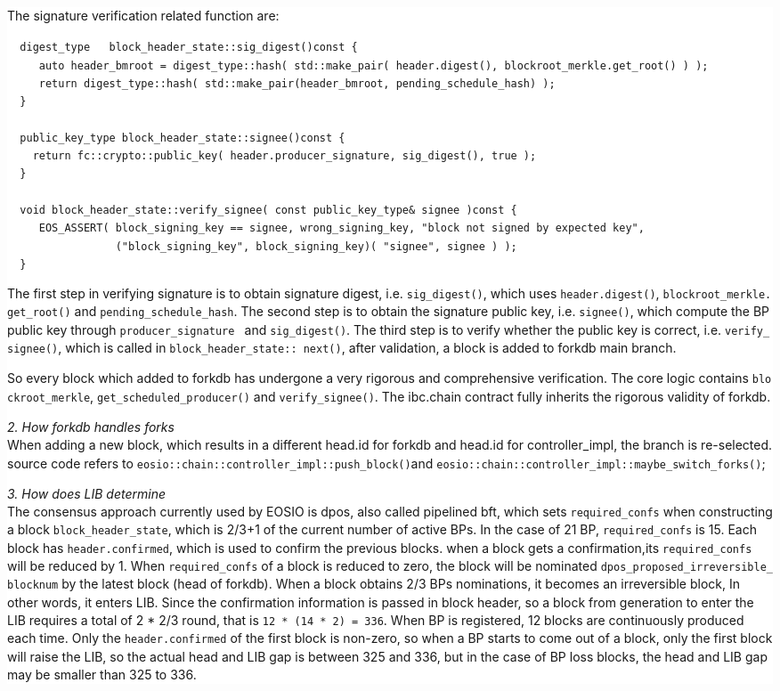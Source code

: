 The signature verification related function are:
```
  digest_type   block_header_state::sig_digest()const {
     auto header_bmroot = digest_type::hash( std::make_pair( header.digest(), blockroot_merkle.get_root() ) );
     return digest_type::hash( std::make_pair(header_bmroot, pending_schedule_hash) );
  }

  public_key_type block_header_state::signee()const {
    return fc::crypto::public_key( header.producer_signature, sig_digest(), true );
  }

  void block_header_state::verify_signee( const public_key_type& signee )const {
     EOS_ASSERT( block_signing_key == signee, wrong_signing_key, "block not signed by expected key",
                 ("block_signing_key", block_signing_key)( "signee", signee ) );
  }
```

The first step in verifying signature is to obtain signature digest, i.e. `sig_digest()`, 
which uses `header.digest()`, `blockroot_merkle.get_root()` and `pending_schedule_hash`.
The second step is to obtain the signature public key, i.e. `signee()`, which compute the BP public key through
`producer_signature ` and `sig_digest()`.
The third step is to verify whether the public key is correct, i.e. `verify_signee()`, which is called in 
`block_header_state:: next()`, after validation, a block is added to forkdb main branch.

So every block which added to forkdb has undergone a very rigorous and comprehensive verification.
The core logic contains `blockroot_merkle`, `get_scheduled_producer()` and `verify_signee()`.
The ibc.chain contract fully inherits the rigorous validity of forkdb.

*2. How forkdb handles forks*  
When adding a new block, which results in a different head.id for forkdb and head.id for controller_impl, the branch is re-selected.
source code refers to `eosio::chain::controller_impl::push_block()`and `eosio::chain::controller_impl::maybe_switch_forks()`;

*3. How does LIB determine*  
The consensus approach currently used by EOSIO is dpos, also called pipelined bft, which sets `required_confs` 
when constructing a block `block_header_state`, which is 2/3+1 of the current number of active BPs.
In the case of 21 BP, `required_confs` is 15. Each block has `header.confirmed`, which is used to confirm 
the previous blocks. when a block gets a confirmation,its `required_confs` will be reduced by 1. 
When `required_confs` of a block is reduced to zero, the block will be nominated `dpos_proposed_irreversible_blocknum`
by the latest block (head of forkdb). When a block obtains 2/3 BPs nominations, it becomes an irreversible block, 
In other words, it enters LIB. Since the confirmation information is passed in block header, 
so a block from generation to enter the LIB requires a total of 2 * 2/3 round, that is `12 * (14 * 2) = 336`. 
When BP is registered, 12 blocks are continuously produced each time. Only the `header.confirmed` of the first 
block is non-zero, so when a BP starts to come out of a block, only the first block will raise the LIB, 
so the actual head and LIB gap is between 325 and 336, but in the case of BP loss blocks, the head and LIB gap may be smaller than
325 to 336.
